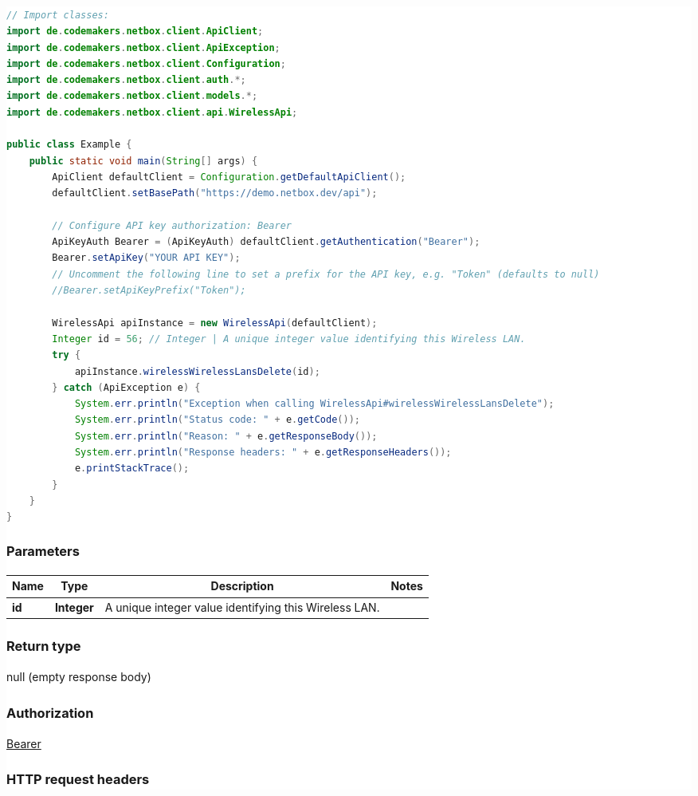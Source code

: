 ```java
// Import classes:
import de.codemakers.netbox.client.ApiClient;
import de.codemakers.netbox.client.ApiException;
import de.codemakers.netbox.client.Configuration;
import de.codemakers.netbox.client.auth.*;
import de.codemakers.netbox.client.models.*;
import de.codemakers.netbox.client.api.WirelessApi;

public class Example {
    public static void main(String[] args) {
        ApiClient defaultClient = Configuration.getDefaultApiClient();
        defaultClient.setBasePath("https://demo.netbox.dev/api");
        
        // Configure API key authorization: Bearer
        ApiKeyAuth Bearer = (ApiKeyAuth) defaultClient.getAuthentication("Bearer");
        Bearer.setApiKey("YOUR API KEY");
        // Uncomment the following line to set a prefix for the API key, e.g. "Token" (defaults to null)
        //Bearer.setApiKeyPrefix("Token");

        WirelessApi apiInstance = new WirelessApi(defaultClient);
        Integer id = 56; // Integer | A unique integer value identifying this Wireless LAN.
        try {
            apiInstance.wirelessWirelessLansDelete(id);
        } catch (ApiException e) {
            System.err.println("Exception when calling WirelessApi#wirelessWirelessLansDelete");
            System.err.println("Status code: " + e.getCode());
            System.err.println("Reason: " + e.getResponseBody());
            System.err.println("Response headers: " + e.getResponseHeaders());
            e.printStackTrace();
        }
    }
}
```

### Parameters


| Name | Type | Description  | Notes |
|------------- | ------------- | ------------- | -------------|
| **id** | **Integer**| A unique integer value identifying this Wireless LAN. | |

### Return type


null (empty response body)

### Authorization

[Bearer](../README.md#Bearer)

### HTTP request headers
